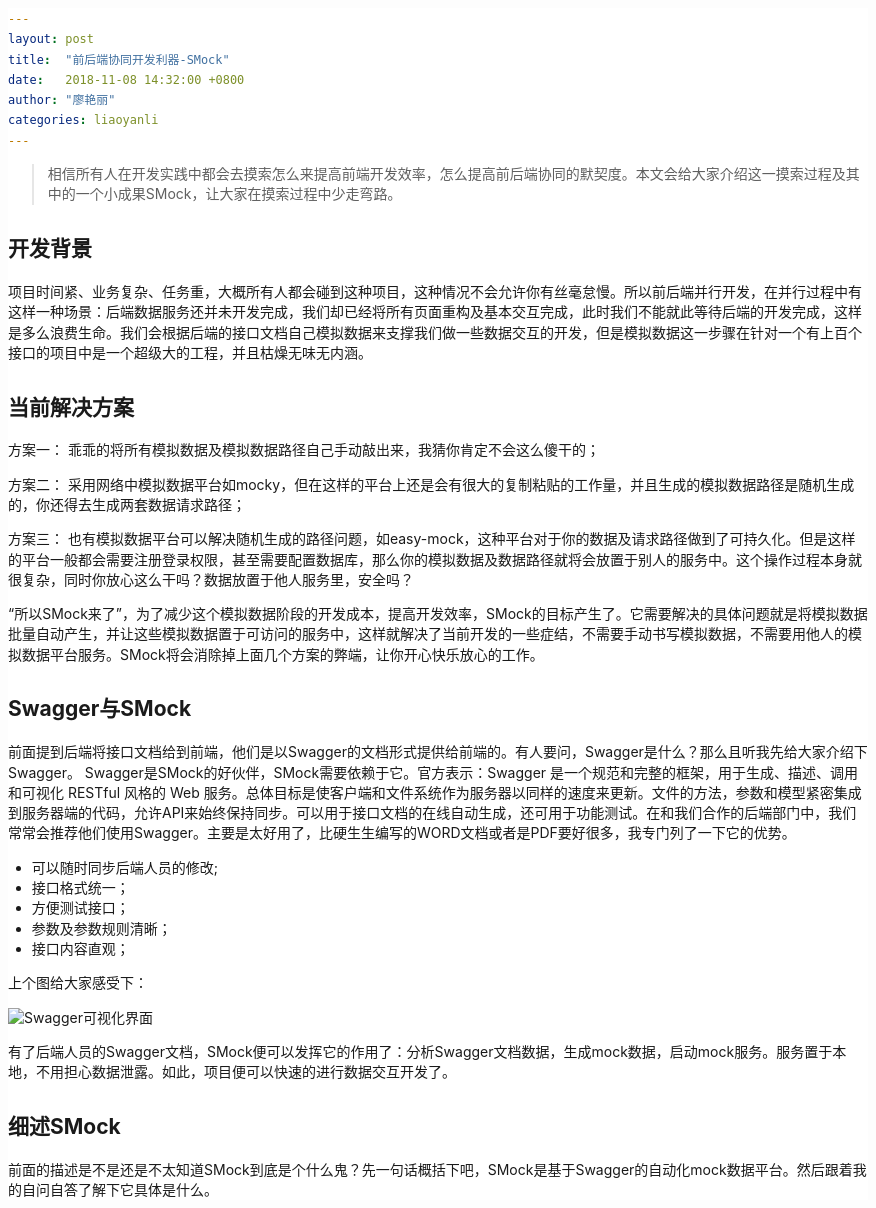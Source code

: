 ```yaml
---
layout: post
title:  "前后端协同开发利器-SMock"
date:   2018-11-08 14:32:00 +0800
author: "廖艳丽"
categories: liaoyanli
---
```


>相信所有人在开发实践中都会去摸索怎么来提高前端开发效率，怎么提高前后端协同的默契度。本文会给大家介绍这一摸索过程及其中的一个小成果SMock，让大家在摸索过程中少走弯路。

## 开发背景

项目时间紧、业务复杂、任务重，大概所有人都会碰到这种项目，这种情况不会允许你有丝毫怠慢。所以前后端并行开发，在并行过程中有这样一种场景：后端数据服务还并未开发完成，我们却已经将所有页面重构及基本交互完成，此时我们不能就此等待后端的开发完成，这样是多么浪费生命。我们会根据后端的接口文档自己模拟数据来支撑我们做一些数据交互的开发，但是模拟数据这一步骤在针对一个有上百个接口的项目中是一个超级大的工程，并且枯燥无味无内涵。

## 当前解决方案

方案一： 乖乖的将所有模拟数据及模拟数据路径自己手动敲出来，我猜你肯定不会这么傻干的；

方案二： 采用网络中模拟数据平台如mocky，但在这样的平台上还是会有很大的复制粘贴的工作量，并且生成的模拟数据路径是随机生成的，你还得去生成两套数据请求路径；

方案三： 也有模拟数据平台可以解决随机生成的路径问题，如easy-mock，这种平台对于你的数据及请求路径做到了可持久化。但是这样的平台一般都会需要注册登录权限，甚至需要配置数据库，那么你的模拟数据及数据路径就将会放置于别人的服务中。这个操作过程本身就很复杂，同时你放心这么干吗？数据放置于他人服务里，安全吗？


“所以SMock来了”，为了减少这个模拟数据阶段的开发成本，提高开发效率，SMock的目标产生了。它需要解决的具体问题就是将模拟数据批量自动产生，并让这些模拟数据置于可访问的服务中，这样就解决了当前开发的一些症结，不需要手动书写模拟数据，不需要用他人的模拟数据平台服务。SMock将会消除掉上面几个方案的弊端，让你开心快乐放心的工作。

## Swagger与SMock

前面提到后端将接口文档给到前端，他们是以Swagger的文档形式提供给前端的。有人要问，Swagger是什么？那么且听我先给大家介绍下Swagger。
Swagger是SMock的好伙伴，SMock需要依赖于它。官方表示：Swagger 是一个规范和完整的框架，用于生成、描述、调用和可视化 RESTful 风格的 Web 服务。总体目标是使客户端和文件系统作为服务器以同样的速度来更新。文件的方法，参数和模型紧密集成到服务器端的代码，允许API来始终保持同步。可以用于接口文档的在线自动生成，还可用于功能测试。在和我们合作的后端部门中，我们常常会推荐他们使用Swagger。主要是太好用了，比硬生生编写的WORD文档或者是PDF要好很多，我专门列了一下它的优势。

- 可以随时同步后端人员的修改;
- 接口格式统一；
- 方便测试接口；
- 参数及参数规则清晰；
- 接口内容直观；

上个图给大家感受下：

![Swagger可视化界面](https://img30.360buyimg.com/uba/jfs/t28036/79/188386070/52887/db2de291/5bea8c1aNdbffdebc.png)

有了后端人员的Swagger文档，SMock便可以发挥它的作用了：分析Swagger文档数据，生成mock数据，启动mock服务。服务置于本地，不用担心数据泄露。如此，项目便可以快速的进行数据交互开发了。

## 细述SMock

前面的描述是不是还是不太知道SMock到底是个什么鬼？先一句话概括下吧，SMock是基于Swagger的自动化mock数据平台。然后跟着我的自问自答了解下它具体是什么。

